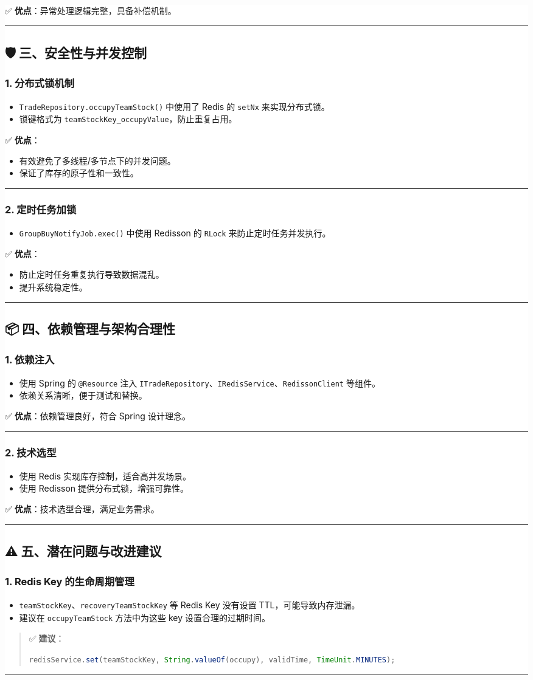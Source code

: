 ✅ **优点**：异常处理逻辑完整，具备补偿机制。

---

## 🛡️ **三、安全性与并发控制**

### 1. **分布式锁机制**
- `TradeRepository.occupyTeamStock()` 中使用了 Redis 的 `setNx` 来实现分布式锁。
- 锁键格式为 `teamStockKey_occupyValue`，防止重复占用。

✅ **优点**：
- 有效避免了多线程/多节点下的并发问题。
- 保证了库存的原子性和一致性。

---

### 2. **定时任务加锁**
- `GroupBuyNotifyJob.exec()` 中使用 Redisson 的 `RLock` 来防止定时任务并发执行。

✅ **优点**：
- 防止定时任务重复执行导致数据混乱。
- 提升系统稳定性。

---

## 📦 **四、依赖管理与架构合理性**

### 1. **依赖注入**
- 使用 Spring 的 `@Resource` 注入 `ITradeRepository`、`IRedisService`、`RedissonClient` 等组件。
- 依赖关系清晰，便于测试和替换。

✅ **优点**：依赖管理良好，符合 Spring 设计理念。

---

### 2. **技术选型**
- 使用 Redis 实现库存控制，适合高并发场景。
- 使用 Redisson 提供分布式锁，增强可靠性。

✅ **优点**：技术选型合理，满足业务需求。

---

## ⚠️ **五、潜在问题与改进建议**

### 1. **Redis Key 的生命周期管理**
- `teamStockKey`、`recoveryTeamStockKey` 等 Redis Key 没有设置 TTL，可能导致内存泄漏。
- 建议在 `occupyTeamStock` 方法中为这些 key 设置合理的过期时间。

> ✅ **建议**：  
> ```java
> redisService.set(teamStockKey, String.valueOf(occupy), validTime, TimeUnit.MINUTES);
> ```

---